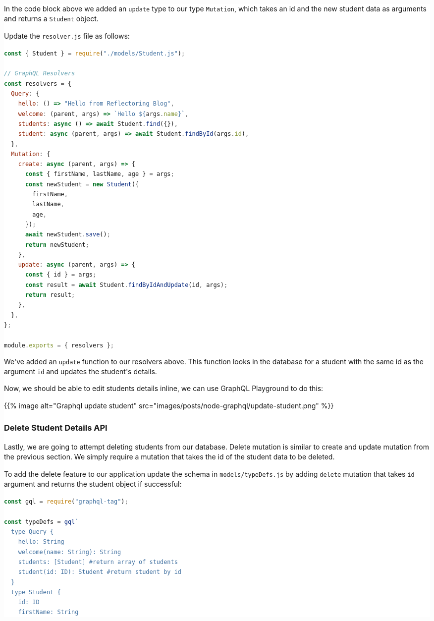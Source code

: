 In the code block above we added an `update` type to our type `Mutation`, which takes an id and the new student data as arguments and returns a `Student` object.

Update the `resolver.js` file as follows:

```javascript
const { Student } = require("./models/Student.js");

// GraphQL Resolvers
const resolvers = {
  Query: {
    hello: () => "Hello from Reflectoring Blog",
    welcome: (parent, args) => `Hello ${args.name}`,
    students: async () => await Student.find({}),
    student: async (parent, args) => await Student.findById(args.id),
  },
  Mutation: {
    create: async (parent, args) => {
      const { firstName, lastName, age } = args;
      const newStudent = new Student({
        firstName,
        lastName,
        age,
      });
      await newStudent.save();
      return newStudent;
    },
    update: async (parent, args) => {
      const { id } = args;
      const result = await Student.findByIdAndUpdate(id, args);
      return result;
    },
  },
};

module.exports = { resolvers };
```

We've added an `update` function to our resolvers above. This function looks in the database for a student with the same id as the argument `id` and updates the student's details.

Now, we should be able to edit students details inline, we can use GraphQL Playground to do this:

{{% image alt="Graphql update student" src="images/posts/node-graphql/update-student.png" %}}

### Delete Student Details API

Lastly, we are going to attempt deleting students from our database. Delete mutation is similar to create and update mutation from the previous section. We simply require a mutation that takes the id of the student data to be deleted.

To add the delete feature to our application update the schema in `models/typeDefs.js` by adding `delete` mutation that takes `id` argument and returns the student object if successful:

```javascript
const gql = require("graphql-tag");

const typeDefs = gql`
  type Query {
    hello: String
    welcome(name: String): String
    students: [Student] #return array of students
    student(id: ID): Student #return student by id
  }
  type Student {
    id: ID
    firstName: String
```